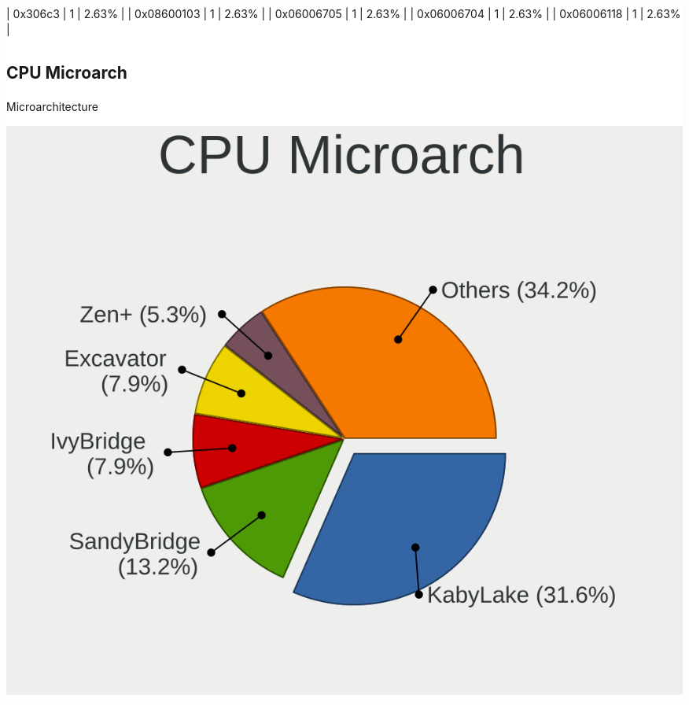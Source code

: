 | 0x306c3    | 1         | 2.63%   |
| 0x08600103 | 1         | 2.63%   |
| 0x06006705 | 1         | 2.63%   |
| 0x06006704 | 1         | 2.63%   |
| 0x06006118 | 1         | 2.63%   |

CPU Microarch
-------------

Microarchitecture

![CPU Microarch](./images/pie_chart/cpu_microarch.svg)
